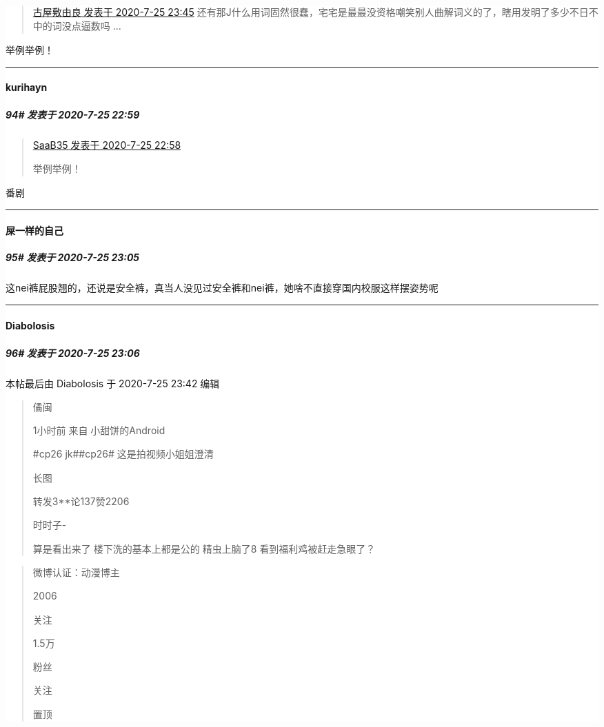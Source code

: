 
<blockquote><a href="httphttps://bbs.saraba1st.com/2b/forum.php?mod=redirect&amp;goto=findpost&amp;pid=48215599&amp;ptid=1951301" target="_blank">古屋敷由良 发表于 2020-7-25 23:45</a>
还有那J什么用词固然很蠢，宅宅是最最没资格嘲笑别人曲解词义的了，瞎用发明了多少不日不中的词没点逼数吗 ...</blockquote>
举例举例！


-----

####  kurihayn  
##### 94#       发表于 2020-7-25 22:59


<blockquote><a href="httphttps://bbs.saraba1st.com/2b/forum.php?mod=redirect&amp;goto=findpost&amp;pid=48215727&amp;ptid=1951301" target="_blank">SaaB35 发表于 2020-7-25 22:58</a>

举例举例！</blockquote>
番剧


-----

####  屎一样的自己  
##### 95#       发表于 2020-7-25 23:05


这nei裤屁股翘的，还说是安全裤，真当人没见过安全裤和nei裤，她啥不直接穿国内校服这样摆姿势呢


-----

####  Diabolosis  
##### 96#       发表于 2020-7-25 23:06


 本帖最后由 Diabolosis 于 2020-7-25 23:42 编辑 
<blockquote>僪闽 

1小时前 来自 小甜饼的Android

#cp26 jk##cp26# 这是拍视频小姐姐澄清

长图

转发3**论137赞2206


时时子-

算是看出来了 楼下洗的基本上都是公的 精虫上脑了8 看到福利鸡被赶走急眼了？</blockquote><blockquote>微博认证：动漫博主

2006

关注

1.5万

粉丝

关注

置顶
